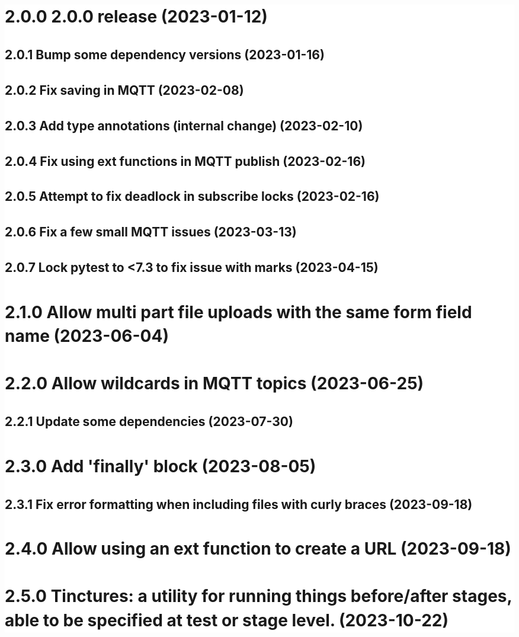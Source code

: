 # 2.0.0           2.0.0 release (2023-01-12)

## 2.0.1           Bump some dependency versions (2023-01-16)

## 2.0.2           Fix saving in MQTT (2023-02-08)

## 2.0.3           Add type annotations (internal change) (2023-02-10)

## 2.0.4           Fix using ext functions in MQTT publish (2023-02-16)

## 2.0.5           Attempt to fix deadlock in subscribe locks (2023-02-16)

## 2.0.6           Fix a few small MQTT issues (2023-03-13)

## 2.0.7           Lock pytest to <7.3 to fix issue with marks (2023-04-15)

# 2.1.0           Allow multi part file uploads with the same form field name (2023-06-04)

# 2.2.0           Allow wildcards in MQTT topics (2023-06-25)

## 2.2.1           Update some dependencies (2023-07-30)

# 2.3.0           Add 'finally' block (2023-08-05)

## 2.3.1           Fix error formatting when including files with curly braces (2023-09-18)

# 2.4.0           Allow using an ext function to create a URL (2023-09-18)

# 2.5.0           Tinctures: a utility for running things before/after stages, able to be specified at test or stage level. (2023-10-22)
